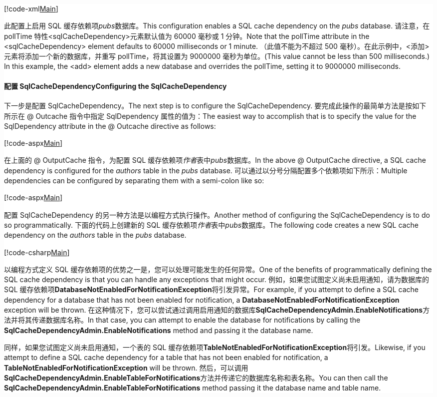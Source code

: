 [!code-xml[Main](caching/samples/sample7.xml)]

<span data-ttu-id="5bbc4-190">此配置上启用 SQL 缓存依赖项*pubs*数据库。</span><span class="sxs-lookup"><span data-stu-id="5bbc4-190">This configuration enables a SQL cache dependency on the *pubs* database.</span></span> <span data-ttu-id="5bbc4-191">请注意，在 pollTime 特性&lt;sqlCacheDependency&gt;元素默认值为 60000 毫秒或 1 分钟。</span><span class="sxs-lookup"><span data-stu-id="5bbc4-191">Note that the pollTime attribute in the &lt;sqlCacheDependency&gt; element defaults to 60000 milliseconds or 1 minute.</span></span> <span data-ttu-id="5bbc4-192">（此值不能为不超过 500 毫秒）。在此示例中，&lt;添加&gt;元素将添加一个新的数据库，并重写 pollTime，将其设置为 9000000 毫秒为单位。</span><span class="sxs-lookup"><span data-stu-id="5bbc4-192">(This value cannot be less than 500 milliseconds.) In this example, the &lt;add&gt; element adds a new database and overrides the pollTime, setting it to 9000000 milliseconds.</span></span>

#### <a name="configuring-the-sqlcachedependency"></a><span data-ttu-id="5bbc4-193">配置 SqlCacheDependency</span><span class="sxs-lookup"><span data-stu-id="5bbc4-193">Configuring the SqlCacheDependency</span></span>

<span data-ttu-id="5bbc4-194">下一步是配置 SqlCacheDependency。</span><span class="sxs-lookup"><span data-stu-id="5bbc4-194">The next step is to configure the SqlCacheDependency.</span></span> <span data-ttu-id="5bbc4-195">要完成此操作的最简单方法是按如下所示在 @ Outcache 指令中指定 SqlDependency 属性的值为：</span><span class="sxs-lookup"><span data-stu-id="5bbc4-195">The easiest way to accomplish that is to specify the value for the SqlDependency attribute in the @ Outcache directive as follows:</span></span>

[!code-aspx[Main](caching/samples/sample8.aspx)]

<span data-ttu-id="5bbc4-196">在上面的 @ OutputCache 指令，为配置 SQL 缓存依赖项*作者*表中*pubs*数据库。</span><span class="sxs-lookup"><span data-stu-id="5bbc4-196">In the above @ OutputCache directive, a SQL cache dependency is configured for the *authors* table in the *pubs* database.</span></span> <span data-ttu-id="5bbc4-197">可以通过以分号分隔配置多个依赖项如下所示：</span><span class="sxs-lookup"><span data-stu-id="5bbc4-197">Multiple dependencies can be configured by separating them with a semi-colon like so:</span></span>

[!code-aspx[Main](caching/samples/sample9.aspx)]

<span data-ttu-id="5bbc4-198">配置 SqlCacheDependency 的另一种方法是以编程方式执行操作。</span><span class="sxs-lookup"><span data-stu-id="5bbc4-198">Another method of configuring the SqlCacheDependency is to do so programmatically.</span></span> <span data-ttu-id="5bbc4-199">下面的代码上创建新的 SQL 缓存依赖项*作者*表中*pubs*数据库。</span><span class="sxs-lookup"><span data-stu-id="5bbc4-199">The following code creates a new SQL cache dependency on the *authors* table in the *pubs* database.</span></span>

[!code-csharp[Main](caching/samples/sample10.cs)]

<span data-ttu-id="5bbc4-200">以编程方式定义 SQL 缓存依赖项的优势之一是，您可以处理可能发生的任何异常。</span><span class="sxs-lookup"><span data-stu-id="5bbc4-200">One of the benefits of programmatically defining the SQL cache dependency is that you can handle any exceptions that might occur.</span></span> <span data-ttu-id="5bbc4-201">例如，如果您试图定义尚未启用通知，请为数据库的 SQL 缓存依赖项**DatabaseNotEnabledForNotificationException**将引发异常。</span><span class="sxs-lookup"><span data-stu-id="5bbc4-201">For example, if you attempt to define a SQL cache dependency for a database that has not been enabled for notification, a **DatabaseNotEnabledForNotificationException** exception will be thrown.</span></span> <span data-ttu-id="5bbc4-202">在这种情况下，您可以尝试通过调用启用通知的数据库**SqlCacheDependencyAdmin.EnableNotifications**方法并将其传递数据库名称。</span><span class="sxs-lookup"><span data-stu-id="5bbc4-202">In that case, you can attempt to enable the database for notifications by calling the **SqlCacheDependencyAdmin.EnableNotifications** method and passing it the database name.</span></span>

<span data-ttu-id="5bbc4-203">同样，如果您试图定义尚未启用通知，一个表的 SQL 缓存依赖项**TableNotEnabledForNotificationException**将引发。</span><span class="sxs-lookup"><span data-stu-id="5bbc4-203">Likewise, if you attempt to define a SQL cache dependency for a table that has not been enabled for notification, a **TableNotEnabledForNotificationException** will be thrown.</span></span> <span data-ttu-id="5bbc4-204">然后，可以调用**SqlCacheDependencyAdmin.EnableTableForNotifications**方法并传递它的数据库名称和表名称。</span><span class="sxs-lookup"><span data-stu-id="5bbc4-204">You can then call the **SqlCacheDependencyAdmin.EnableTableForNotifications** method passing it the database name and table name.</span></span>
